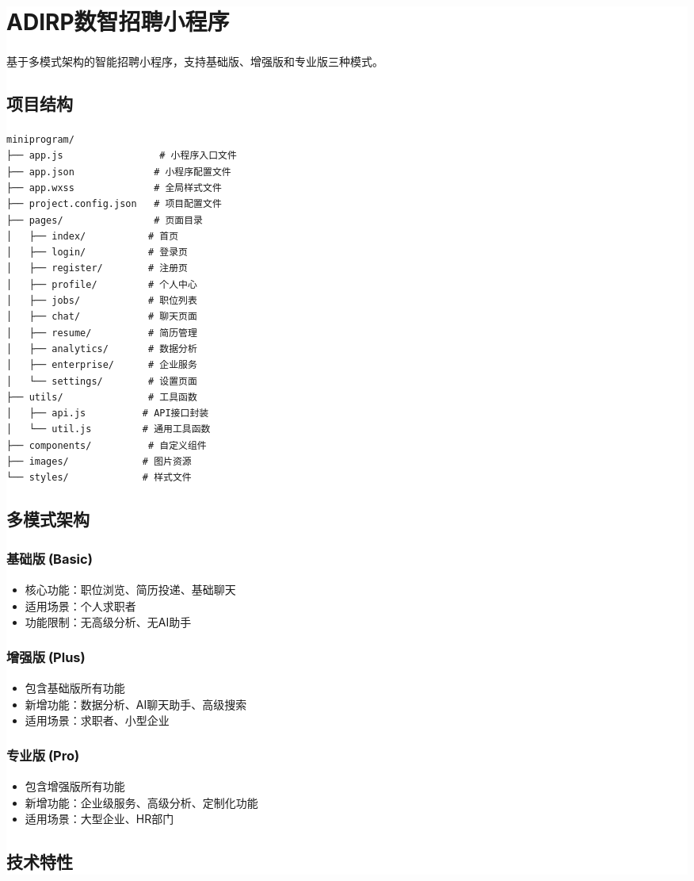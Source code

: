 # ADIRP数智招聘小程序

基于多模式架构的智能招聘小程序，支持基础版、增强版和专业版三种模式。

## 项目结构

```
miniprogram/
├── app.js                 # 小程序入口文件
├── app.json              # 小程序配置文件
├── app.wxss              # 全局样式文件
├── project.config.json   # 项目配置文件
├── pages/                # 页面目录
│   ├── index/           # 首页
│   ├── login/           # 登录页
│   ├── register/        # 注册页
│   ├── profile/         # 个人中心
│   ├── jobs/            # 职位列表
│   ├── chat/            # 聊天页面
│   ├── resume/          # 简历管理
│   ├── analytics/       # 数据分析
│   ├── enterprise/      # 企业服务
│   └── settings/        # 设置页面
├── utils/               # 工具函数
│   ├── api.js          # API接口封装
│   └── util.js         # 通用工具函数
├── components/          # 自定义组件
├── images/             # 图片资源
└── styles/             # 样式文件
```

## 多模式架构

### 基础版 (Basic)
- 核心功能：职位浏览、简历投递、基础聊天
- 适用场景：个人求职者
- 功能限制：无高级分析、无AI助手

### 增强版 (Plus)
- 包含基础版所有功能
- 新增功能：数据分析、AI聊天助手、高级搜索
- 适用场景：求职者、小型企业

### 专业版 (Pro)
- 包含增强版所有功能
- 新增功能：企业级服务、高级分析、定制化功能
- 适用场景：大型企业、HR部门

## 技术特性
